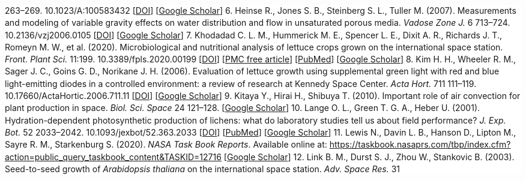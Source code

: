    263–269. 10.1023/A:100583432 [[DOI](https://doi.org/10.1023/A%3A100583432)] [[Google Scholar](https://scholar.google.com/scholar_lookup?journal=Photosynthesis%20Res.&title=A%20method%20for%20measuring%20whole%20plant%20photosynthesis%20in%20Arabidopsis%20thaliana.&author=R.%20A.%20Donahue&author=M.%20E.%20Poulson&author=G.%20E.%20Edwards&volume=52&publication_year=1997&pages=263-269&doi=10.1023/A:100583432&)]
6. Heinse R., Jones S. B., Steinberg S. L., Tuller M. (2007). Measurements and modeling of variable gravity effects on water distribution and flow in unsaturated porous media.
   *Vadose Zone J.*
   6
   713–724. 10.2136/vzj2006.0105 [[DOI](https://doi.org/10.2136/vzj2006.0105)] [[Google Scholar](https://scholar.google.com/scholar_lookup?journal=Vadose%20Zone%20J.&title=Measurements%20and%20modeling%20of%20variable%20gravity%20effects%20on%20water%20distribution%20and%20flow%20in%20unsaturated%20porous%20media.&author=R.%20Heinse&author=S.%20B.%20Jones&author=S.%20L.%20Steinberg&author=M.%20Tuller&volume=6&publication_year=2007&pages=713-724&doi=10.2136/vzj2006.0105&)]
7. Khodadad C. L. M., Hummerick M. E., Spencer L. E., Dixit A. R., Richards J. T., Romeyn M. W., et al. (2020). Microbiological and nutritional analysis of lettuce crops grown on the international space station.
   *Front. Plant Sci.*
   11:199. 10.3389/fpls.2020.00199
    [[DOI](https://doi.org/10.3389/fpls.2020.00199)] [[PMC free article](/articles/PMC7067979/)] [[PubMed](https://pubmed.ncbi.nlm.nih.gov/32210992/)] [[Google Scholar](https://scholar.google.com/scholar_lookup?journal=Front.%20Plant%20Sci.&title=Microbiological%20and%20nutritional%20analysis%20of%20lettuce%20crops%20grown%20on%20the%20international%20space%20station.&author=C.%20L.%20M.%20Khodadad&author=M.%20E.%20Hummerick&author=L.%20E.%20Spencer&author=A.%20R.%20Dixit&author=J.%20T.%20Richards&volume=11&issue=199&publication_year=2020&pmid=32210992&doi=10.3389/fpls.2020.00199&)]
8. Kim H. H., Wheeler R. M., Sager J. C., Goins G. D., Norikane J. H. (2006). Evaluation of lettuce growth using supplemental green light with red and blue light-emitting diodes in a controlled environment: a review of research at Kennedy Space Center.
   *Acta Hort.*
   711
   111–119. 10.17660/ActaHortic.2006.711.11 [[DOI](https://doi.org/10.17660/ActaHortic.2006.711.11)] [[Google Scholar](https://scholar.google.com/scholar_lookup?journal=Acta%20Hort.&title=Evaluation%20of%20lettuce%20growth%20using%20supplemental%20green%20light%20with%20red%20and%20blue%20light-emitting%20diodes%20in%20a%20controlled%20environment:%20a%20review%20of%20research%20at%20Kennedy%20Space%20Center.&author=H.%20H.%20Kim&author=R.%20M.%20Wheeler&author=J.%20C.%20Sager&author=G.%20D.%20Goins&author=J.%20H.%20Norikane&volume=711&publication_year=2006&pages=111-119&doi=10.17660/ActaHortic.2006.711.11&)]
9. Kitaya Y., Hirai H., Shibuya T. (2010). Important role of air convection for plant production in space.
   *Biol. Sci. Space*
   24
   121–128. [[Google Scholar](https://scholar.google.com/scholar_lookup?journal=Biol.%20Sci.%20Space&title=Important%20role%20of%20air%20convection%20for%20plant%20production%20in%20space.&author=Y.%20Kitaya&author=H.%20Hirai&author=T.%20Shibuya&volume=24&publication_year=2010&pages=121-128&)]
10. Lange O. L., Green T. G. A., Heber U. (2001). Hydration-dependent photosynthetic production of lichens: what do laboratory studies tell us about field performance?
    *J. Exp. Bot.*
    52
    2033–2042. 10.1093/jexbot/52.363.2033
     [[DOI](https://doi.org/10.1093/jexbot/52.363.2033)] [[PubMed](https://pubmed.ncbi.nlm.nih.gov/11559739/)] [[Google Scholar](https://scholar.google.com/scholar_lookup?journal=J.%20Exp.%20Bot.&title=Hydration-dependent%20photosynthetic%20production%20of%20lichens:%20what%20do%20laboratory%20studies%20tell%20us%20about%20field%20performance?&author=O.%20L.%20Lange&author=T.%20G.%20A.%20Green&author=U.%20Heber&volume=52&publication_year=2001&pages=2033-2042&pmid=11559739&doi=10.1093/jexbot/52.363.2033&)]
11. Lewis N., Davin L. B., Hanson D., Lipton M., Sayre R. M., Starkenburg S. (2020). *NASA Task Book Reports*. Available online at: <https://taskbook.nasaprs.com/tbp/index.cfm?action=public_query_taskbook_content&TASKID=12716> [[Google Scholar](https://scholar.google.com/scholar_lookup?journal=NASA%20Task%20Book%20Reports&author=N.%20Lewis&author=L.%20B.%20Davin&author=D.%20Hanson&author=M.%20Lipton&author=R.%20M.%20Sayre&publication_year=2020&)]
12. Link B. M., Durst S. J., Zhou W., Stankovic B. (2003). Seed-to-seed growth of *Arabidopsis thaliana* on the international space station.
    *Adv. Space Res.*
    31